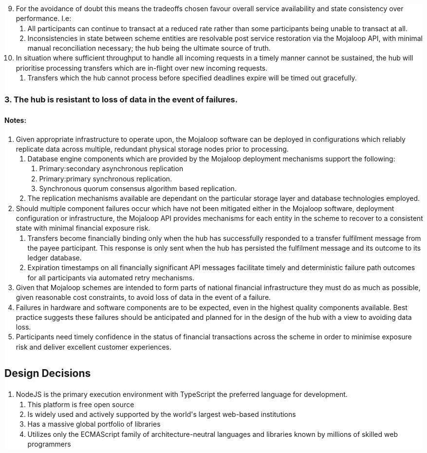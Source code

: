9. For the avoidance of doubt this means the tradeoffs chosen favour overall service availability and state consistency over performance. I.e:
   1. All participants can continue to transact at a reduced rate rather than some participants being unable to transact at all.
   2. Inconsistencies in state between scheme entities are resolvable post service restoration via the Mojaloop API, with minimal manual reconciliation necessary; the hub being the ultimate source of truth.
10. In situation where sufficient throughput to handle all incoming requests in a timely manner cannot be sustained, the hub will prioritise processing transfers which are in-flight over new incoming requests.
    1. Transfers which the hub cannot process before specified deadlines expire will be timed out gracefully.


### 3. The hub is resistant to loss of data in the event of failures.
#### Notes:
1. Given appropriate infrastructure to operate upon, the Mojaloop software can be deployed in configurations which reliably replicate data across multiple, redundant physical storage nodes prior to processing.
   1. Database engine components which are provided by the Mojaloop deployment mechanisms support the following:
      1. Primary:secondary asynchronous replication
      2. Primary:primary synchronous replication.
      3. Synchronous quorum consensus algorithm based replication.
   2. The replication mechanisms available are dependant on the particular storage layer and database technologies employed.
2. Should multiple component failures occur which have not been mitigated either in the Mojaloop software, deployment configuration or infrastructure, the Mojaloop API provides mechanisms for each entity in the scheme to recover to a consistent state with minimal financial exposure risk.
   1. Transfers become financially binding only when the hub has successfully responded to a transfer fulfilment message from the payee participant. This response is only sent when the hub has persisted the fulfilment message and its outcome to its ledger database.
   2. Expiration timestamps on all financially significant API messages facilitate timely and deterministic failure path outcomes for all participants via automated retry mechanisms.
3. Given that Mojaloop schemes are intended to form parts of national financial infrastructure they must do as much as possible, given reasonable cost constraints, to avoid loss of data in the event of a failure.
4. Failures in hardware and software components are to be expected, even in the highest quality components available. Best practice suggests these failures should be anticipated and planned for in the design of the hub with a view to avoiding data loss.
5. Participants need timely confidence in the status of financial transactions across the scheme in order to minimise exposure risk and deliver excellent customer experiences.


## Design Decisions
1. NodeJS is the primary execution environment with TypeScript the preferred language for development.
    1. This platform is free open source
    2. Is widely used and actively supported by the world's largest web-based institutions
    3. Has a massive global portfolio of libraries
    4. Utilizes only the ECMAScript family of architecture-neutral languages and libraries known by millions of skilled web programmers
